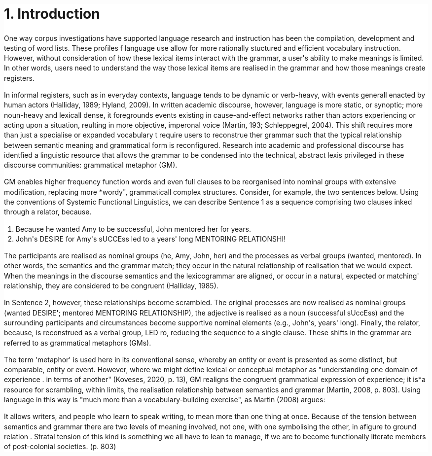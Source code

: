 # 1. Introduction

One way corpus investigations have supported language research and instruction has been the compilation, development and testing of word lists. These profiles f language use allow for more rationally stuctured and efficient vocabulary instruction. However, without consideration of how these lexical items interact with the grammar, a user's ability to make meanings is limited. In other words, users need to understand the way those lexical items are realised in the grammar and how those meanings create registers.

In informal registers, such as in everyday contexts, language tends to be dynamic or verb-heavy, with events generall enacted by human actors (Halliday, 1989; Hyland, 2009). In written academic discourse, however, language is more static, or synoptic; more noun-heavy and lexicall dense, it foregrounds events existing in cause-and-effect networks rather than actors experiencing or acting upon a situation, reulting in more objective, imperonal voice (Martin, 193; Schleppegrel, 2004). This shift requires more than just a specialise or expanded vocabulary t require users to reconstrue ther grammar such that the typical relationship between semantic meaning and grammatical form is reconfigured. Research into academic and professional discourse has identfied a linguistic resource that allows the grammar to be condensed into the technical, abstract lexis privileged in these discourse communities: grammatical metaphor (GM).

GM enables higher frequency function words and even full clauses to be reorganised into nominal groups with extensive modification, replacing more \*wordy", grammaticall complex structures. Consider, for example, the two sentences below. Using the conventions of Systemic Functional Linguistics, we can describe Sentence 1 as a sequence comprising two clauses inked through a relator, because.

1. Because he wanted Amy to be successful, John mentored her for years.   
2. John's DESIRE for Amy's sUCCEss led to a years' long MENTORING RELATIONSHI!

The participants are realised as nominal groups (he, Amy, John, her) and the processes as verbal groups (wanted, mentored). In other words, the semantics and the grammar match; they occur in the natural relationship of realisation that we would expect. When the meanings in the discourse semantics and the lexicogrammar are aligned, or occur in a natural, expected or matching' relationship, they are considered to be congruent (Halliday, 1985).

In Sentence 2, however, these relationships become scrambled. The original processes are now realised as nominal groups (wanted DESIRE'; mentored MENTORING RELATIONSHIP), the adjective is realised as a noun (successful sUccEss) and the surrounding participants and circumstances become supportive nominal elements (e.g., John's, years' long). Finally, the relator, because, is reconstrued as a verbal group, LED ro, reducing the sequence to a single clause. These shifts in the grammar are referred to as grammatical metaphors (GMs).

The term 'metaphor' is used here in its conventional sense, whereby an entity or event is presented as some distinct, but comparable, entity or event. However, where we might define lexical or conceptual metaphor as "understanding one domain of experience . in terms of another" (Koveses, 2020, p. 13), GM realigns the congruent grammatical expression of experience; it is\*a resource for scrambling, within limits, the realisation relationship between semantics and grammar (Martin, 2008, p. 803). Using language in this way is "much more than a vocabulary-building exercise", as Martin (2008) argues:

It allows writers, and people who learn to speak writing, to mean more than one thing at once. Because of the tension between semantics and grammar there are two levels of meaning involved, not one, with one symbolising the other, in afigure to ground relation . Stratal tension of this kind is something we all have to lean to manage, if we are to become functionally literate members of post-colonial societies. (p. 803)

